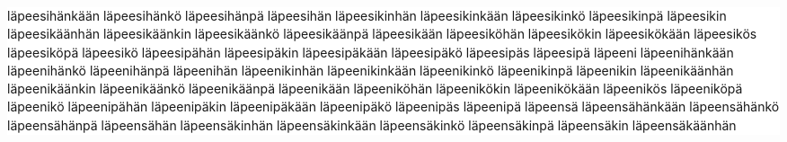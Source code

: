 läpeesihänkään
läpeesihänkö
läpeesihänpä
läpeesihän
läpeesikinhän
läpeesikinkään
läpeesikinkö
läpeesikinpä
läpeesikin
läpeesikäänhän
läpeesikäänkin
läpeesikäänkö
läpeesikäänpä
läpeesikään
läpeesiköhän
läpeesikökin
läpeesikökään
läpeesikös
läpeesiköpä
läpeesikö
läpeesipähän
läpeesipäkin
läpeesipäkään
läpeesipäkö
läpeesipäs
läpeesipä
läpeeni
läpeenihänkään
läpeenihänkö
läpeenihänpä
läpeenihän
läpeenikinhän
läpeenikinkään
läpeenikinkö
läpeenikinpä
läpeenikin
läpeenikäänhän
läpeenikäänkin
läpeenikäänkö
läpeenikäänpä
läpeenikään
läpeeniköhän
läpeenikökin
läpeenikökään
läpeenikös
läpeeniköpä
läpeenikö
läpeenipähän
läpeenipäkin
läpeenipäkään
läpeenipäkö
läpeenipäs
läpeenipä
läpeensä
läpeensähänkään
läpeensähänkö
läpeensähänpä
läpeensähän
läpeensäkinhän
läpeensäkinkään
läpeensäkinkö
läpeensäkinpä
läpeensäkin
läpeensäkäänhän